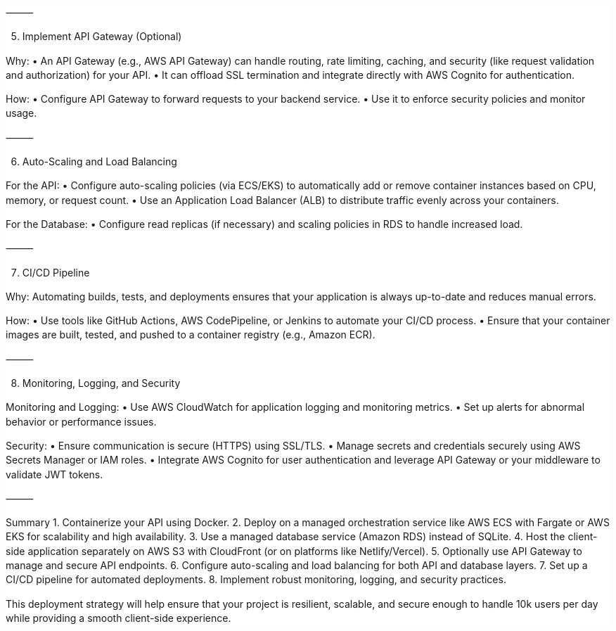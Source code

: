 ⸻

5. Implement API Gateway (Optional)

Why:
	•	An API Gateway (e.g., AWS API Gateway) can handle routing, rate limiting, caching, and security (like request validation and authorization) for your API.
	•	It can offload SSL termination and integrate directly with AWS Cognito for authentication.

How:
	•	Configure API Gateway to forward requests to your backend service.
	•	Use it to enforce security policies and monitor usage.

⸻

6. Auto-Scaling and Load Balancing

For the API:
	•	Configure auto-scaling policies (via ECS/EKS) to automatically add or remove container instances based on CPU, memory, or request count.
	•	Use an Application Load Balancer (ALB) to distribute traffic evenly across your containers.

For the Database:
	•	Configure read replicas (if necessary) and scaling policies in RDS to handle increased load.

⸻

7. CI/CD Pipeline

Why:
Automating builds, tests, and deployments ensures that your application is always up-to-date and reduces manual errors.

How:
	•	Use tools like GitHub Actions, AWS CodePipeline, or Jenkins to automate your CI/CD process.
	•	Ensure that your container images are built, tested, and pushed to a container registry (e.g., Amazon ECR).

⸻

8. Monitoring, Logging, and Security

Monitoring and Logging:
	•	Use AWS CloudWatch for application logging and monitoring metrics.
	•	Set up alerts for abnormal behavior or performance issues.

Security:
	•	Ensure communication is secure (HTTPS) using SSL/TLS.
	•	Manage secrets and credentials securely using AWS Secrets Manager or IAM roles.
	•	Integrate AWS Cognito for user authentication and leverage API Gateway or your middleware to validate JWT tokens.

⸻

Summary
	1.	Containerize your API using Docker.
	2.	Deploy on a managed orchestration service like AWS ECS with Fargate or AWS EKS for scalability and high availability.
	3.	Use a managed database service (Amazon RDS) instead of SQLite.
	4.	Host the client-side application separately on AWS S3 with CloudFront (or on platforms like Netlify/Vercel).
	5.	Optionally use API Gateway to manage and secure API endpoints.
	6.	Configure auto-scaling and load balancing for both API and database layers.
	7.	Set up a CI/CD pipeline for automated deployments.
	8.	Implement robust monitoring, logging, and security practices.

This deployment strategy will help ensure that your project is resilient, scalable, and secure enough to handle 10k users per day while providing a smooth client-side experience.

